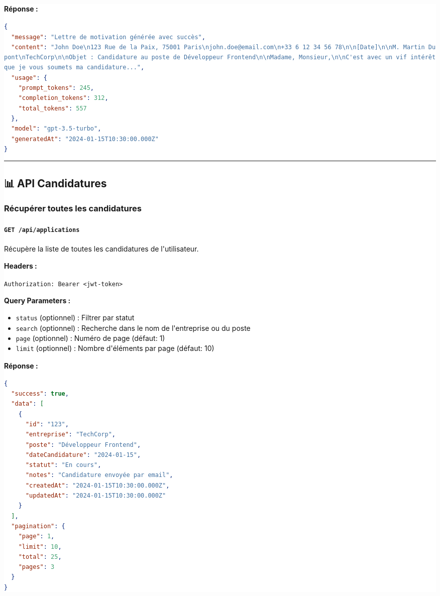 **Réponse :**
```json
{
  "message": "Lettre de motivation générée avec succès",
  "content": "John Doe\n123 Rue de la Paix, 75001 Paris\njohn.doe@email.com\n+33 6 12 34 56 78\n\n[Date]\n\nM. Martin Dupont\nTechCorp\n\nObjet : Candidature au poste de Développeur Frontend\n\nMadame, Monsieur,\n\nC'est avec un vif intérêt que je vous soumets ma candidature...",
  "usage": {
    "prompt_tokens": 245,
    "completion_tokens": 312,
    "total_tokens": 557
  },
  "model": "gpt-3.5-turbo",
  "generatedAt": "2024-01-15T10:30:00.000Z"
}
```

---

## 📊 API Candidatures

### Récupérer toutes les candidatures

#### `GET /api/applications`

Récupère la liste de toutes les candidatures de l'utilisateur.

**Headers :**
```http
Authorization: Bearer <jwt-token>
```

**Query Parameters :**
- `status` (optionnel) : Filtrer par statut
- `search` (optionnel) : Recherche dans le nom de l'entreprise ou du poste
- `page` (optionnel) : Numéro de page (défaut: 1)
- `limit` (optionnel) : Nombre d'éléments par page (défaut: 10)

**Réponse :**
```json
{
  "success": true,
  "data": [
    {
      "id": "123",
      "entreprise": "TechCorp",
      "poste": "Développeur Frontend",
      "dateCandidature": "2024-01-15",
      "statut": "En cours",
      "notes": "Candidature envoyée par email",
      "createdAt": "2024-01-15T10:30:00.000Z",
      "updatedAt": "2024-01-15T10:30:00.000Z"
    }
  ],
  "pagination": {
    "page": 1,
    "limit": 10,
    "total": 25,
    "pages": 3
  }
}
```
